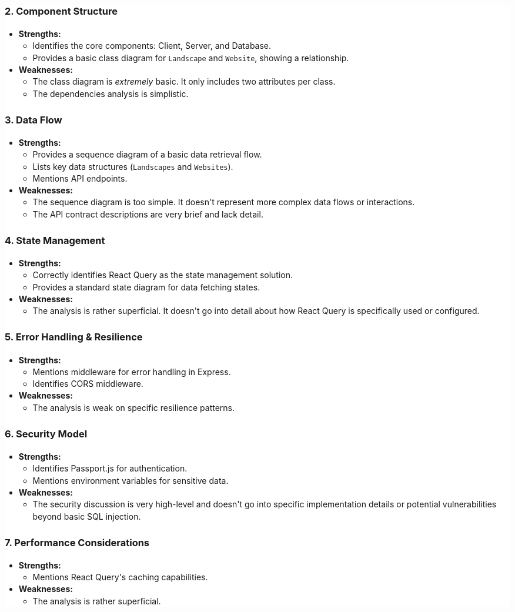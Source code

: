 ### 2. Component Structure

*   **Strengths:**
    *   Identifies the core components: Client, Server, and Database.
    *   Provides a basic class diagram for `Landscape` and `Website`, showing a relationship.
*   **Weaknesses:**
    *   The class diagram is *extremely* basic.  It only includes two attributes per class.
    *   The dependencies analysis is simplistic.

### 3. Data Flow

*   **Strengths:**
    *   Provides a sequence diagram of a basic data retrieval flow.
    *   Lists key data structures (`Landscapes` and `Websites`).
    *   Mentions API endpoints.
*   **Weaknesses:**
    *   The sequence diagram is too simple. It doesn't represent more complex data flows or interactions.
    *   The API contract descriptions are very brief and lack detail.

### 4. State Management

*   **Strengths:**
    *   Correctly identifies React Query as the state management solution.
    *   Provides a standard state diagram for data fetching states.
*   **Weaknesses:**
    *   The analysis is rather superficial. It doesn't go into detail about how React Query is specifically used or configured.

### 5. Error Handling & Resilience

*   **Strengths:**
    *   Mentions middleware for error handling in Express.
    *   Identifies CORS middleware.
*   **Weaknesses:**
    *   The analysis is weak on specific resilience patterns.

### 6. Security Model

*   **Strengths:**
    *   Identifies Passport.js for authentication.
    *   Mentions environment variables for sensitive data.
*   **Weaknesses:**
    *   The security discussion is very high-level and doesn't go into specific implementation details or potential vulnerabilities beyond basic SQL injection.

### 7. Performance Considerations

*   **Strengths:**
    *   Mentions React Query's caching capabilities.
*   **Weaknesses:**
    *   The analysis is rather superficial.
